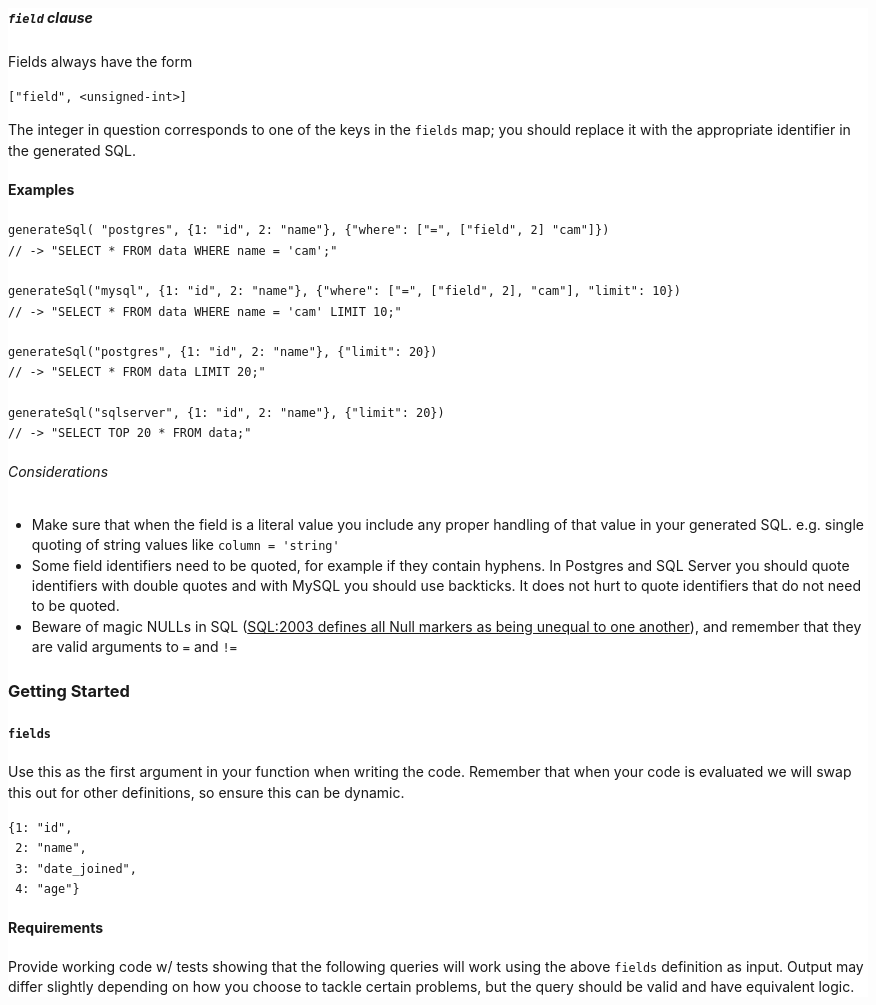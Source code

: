 ##### `field` clause

Fields always have the form

```
["field", <unsigned-int>]
```
The integer in question corresponds to one of the keys in the `fields` map; you should replace it with the appropriate identifier in the generated SQL.

#### Examples

```
generateSql( "postgres", {1: "id", 2: "name"}, {"where": ["=", ["field", 2] "cam"]})
// -> "SELECT * FROM data WHERE name = 'cam';"

generateSql("mysql", {1: "id", 2: "name"}, {"where": ["=", ["field", 2], "cam"], "limit": 10})
// -> "SELECT * FROM data WHERE name = 'cam' LIMIT 10;"

generateSql("postgres", {1: "id", 2: "name"}, {"limit": 20})
// -> "SELECT * FROM data LIMIT 20;"

generateSql("sqlserver", {1: "id", 2: "name"}, {"limit": 20})
// -> "SELECT TOP 20 * FROM data;"
```

###### Considerations

*  Make sure that when the field is a literal value you include any proper handling of that value in your generated SQL. e.g. single quoting of string values like `column = 'string'`
*  Some field identifiers need to be quoted, for example if they contain hyphens. In Postgres and SQL Server you should quote identifiers with double quotes and with MySQL you should use backticks. It does not hurt to quote identifiers that do not need to be quoted.
*   Beware of magic NULLs in SQL ([SQL:2003 defines all Null markers as being unequal to one another](https://en.wikipedia.org/wiki/Null_(SQL)#When_two_nulls_are_equal:_grouping,_sorting,_and_some_set_operations)), and remember that they are valid arguments to `=` and `!=`

### Getting Started

#### `fields`

Use this as the first argument in your function when writing the code.  Remember that when your code is evaluated we will swap this out for other definitions, so ensure this can be dynamic.

```
{1: "id",
 2: "name",
 3: "date_joined",
 4: "age"}
```

#### Requirements

Provide working code w/ tests showing that the following queries will work using the above `fields` definition as input. Output may differ slightly depending on how you choose to tackle certain problems, but the query should be valid and have equivalent logic.
